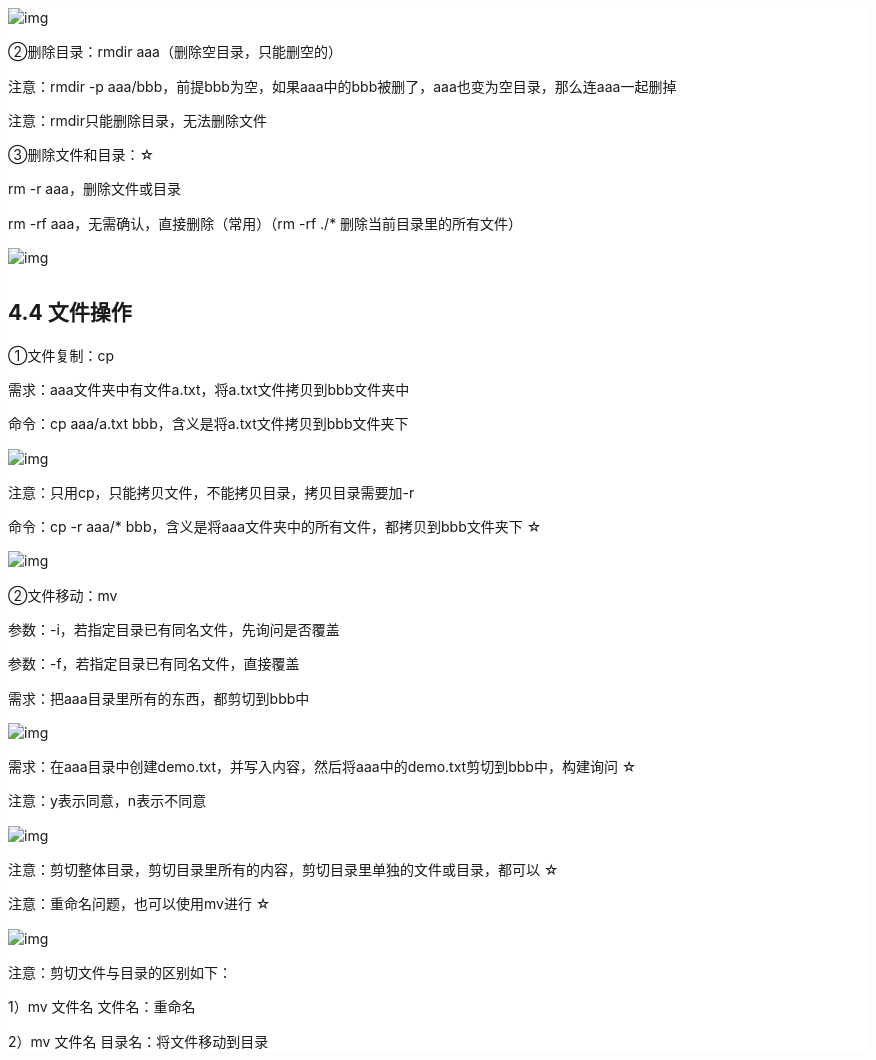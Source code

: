 ![img](https://tansihao6033.oss-cn-hangzhou.aliyuncs.com/img/202302031956009.jpg)

②删除目录：rmdir aaa（删除空目录，只能删空的）

注意：rmdir -p aaa/bbb，前提bbb为空，如果aaa中的bbb被删了，aaa也变为空目录，那么连aaa一起删掉

注意：rmdir只能删除目录，无法删除文件

③删除文件和目录：☆

rm -r aaa，删除文件或目录

rm -rf aaa，无需确认，直接删除（常用）（rm -rf ./* 删除当前目录里的所有文件）

![img](https://tansihao6033.oss-cn-hangzhou.aliyuncs.com/img/202302031956011.jpg)

## 4.4 文件操作

①文件复制：cp

需求：aaa文件夹中有文件a.txt，将a.txt文件拷贝到bbb文件夹中

命令：cp aaa/a.txt bbb，含义是将a.txt文件拷贝到bbb文件夹下

![img](https://tansihao6033.oss-cn-hangzhou.aliyuncs.com/img/202302031956012.jpg)

注意：只用cp，只能拷贝文件，不能拷贝目录，拷贝目录需要加-r

命令：cp -r aaa/* bbb，含义是将aaa文件夹中的所有文件，都拷贝到bbb文件夹下 ☆

![img](https://tansihao6033.oss-cn-hangzhou.aliyuncs.com/img/202302031956013.jpg)

②文件移动：mv

参数：-i，若指定目录已有同名文件，先询问是否覆盖

参数：-f，若指定目录已有同名文件，直接覆盖

需求：把aaa目录里所有的东西，都剪切到bbb中

![img](https://tansihao6033.oss-cn-hangzhou.aliyuncs.com/img/202302031956014.jpg)

需求：在aaa目录中创建demo.txt，并写入内容，然后将aaa中的demo.txt剪切到bbb中，构建询问 ☆

注意：y表示同意，n表示不同意

![img](https://tansihao6033.oss-cn-hangzhou.aliyuncs.com/img/202302031956015.jpg)

注意：剪切整体目录，剪切目录里所有的内容，剪切目录里单独的文件或目录，都可以 ☆

注意：重命名问题，也可以使用mv进行 ☆

![img](https://tansihao6033.oss-cn-hangzhou.aliyuncs.com/img/202302031956016.jpg)

注意：剪切文件与目录的区别如下：

1）mv 文件名 文件名：重命名

2）mv 文件名 目录名：将文件移动到目录
